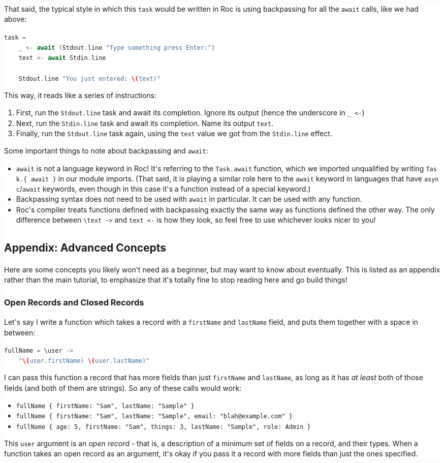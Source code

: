 That said, the typical style in which this `task` would be written in Roc is using
backpassing for all the `await` calls, like we had above:

```swift
task =
    _ <- await (Stdout.line "Type something press Enter:")
    text <- await Stdin.line

    Stdout.line "You just entered: \(text)"
```

This way, it reads like a series of instructions:

1. First, run the `Stdout.line` task and await its completion. Ignore its output (hence the underscore in `_ <-`)
2. Next, run the `Stdin.line` task and await its completion. Name its output `text`.
3. Finally, run the `Stdout.line` task again, using the `text` value we got from the `Stdin.line` effect.

Some important things to note about backpassing and `await`:

- `await` is not a language keyword in Roc! It's referring to the `Task.await` function, which we imported unqualified by writing `Task.{ await }` in our module imports. (That said, it is playing a similar role here to the `await` keyword in languages that have `async`/`await` keywords, even though in this case it's a function instead of a special keyword.)
- Backpassing syntax does not need to be used with `await` in particular. It can be used with any function.
- Roc's compiler treats functions defined with backpassing exactly the same way as functions defined the other way. The only difference between `\text ->` and `text <-` is how they look, so feel free to use whichever looks nicer to you!

## Appendix: Advanced Concepts

Here are some concepts you likely won't need as a beginner, but may want to know about eventually.
This is listed as an appendix rather than the main tutorial, to emphasize that it's totally fine
to stop reading here and go build things!

### Open Records and Closed Records

Let's say I write a function which takes a record with a `firstName`
and `lastName` field, and puts them together with a space in between:

```swift
fullName = \user ->
    "\(user.firstName) \(user.lastName)"
```

I can pass this function a record that has more fields than just
`firstName` and `lastName`, as long as it has *at least* both of those fields
(and both of them are strings). So any of these calls would work:

- `fullName { firstName: "Sam", lastName: "Sample" }`
- `fullName { firstName: "Sam", lastName: "Sample", email: "blah@example.com" }`
- `fullName { age: 5, firstName: "Sam", things: 3, lastName: "Sample", role: Admin }`

This `user` argument is an *open record* - that is, a description of a minimum set of fields
on a record, and their types. When a function takes an open record as an argument,
it's okay if you pass it a record with more fields than just the ones specified.
